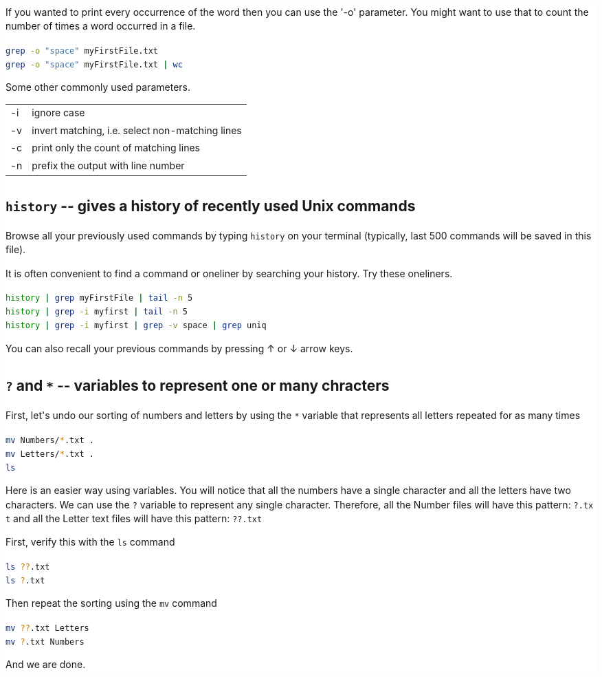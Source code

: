 If you wanted to print every occurrence of the word then you can use the '-o' parameter.  You might want to use that to count the number of times a word occurred in a file.

```bash
grep -o "space" myFirstFile.txt
grep -o "space" myFirstFile.txt | wc
```

Some other commonly used parameters.

| | |
|--|--|
|-i | ignore case|
|-v | invert matching, i.e. select non-matching lines|
|-c | print only the count of matching lines|
|-n | prefix the output with line number|

## `history` -- gives a history of recently used Unix commands

Browse all your previously used commands by typing `history` on your terminal (typically, last 500 commands will be saved in this file).

It is often convenient to find a command or oneliner by searching your history. Try these oneliners.

```bash
history | grep myFirstFile | tail -n 5
history | grep -i myfirst | tail -n 5
history | grep -i myfirst | grep -v space | grep uniq
```

You can also recall your previous commands by pressing &#8593; or &#8595; arrow keys.

## `?` and `*` -- variables to represent one or many chracters

First, let's undo our sorting of numbers and letters by using the `*` variable that represents all letters repeated for as many times

```bash
mv Numbers/*.txt .
mv Letters/*.txt .
ls
```
Here is an easier way using variables. You will notice that all the numbers have a single character and all the letters have two characters.  We can use the `?` variable to represent any single character.  Therefore, all the Number files will have this pattern: `?.txt` and all the Letter text files will have this pattern: `??.txt`

First, verify this with the `ls` command
```bash
ls ??.txt
ls ?.txt
```
Then repeat the sorting using the `mv` command
```bash
mv ??.txt Letters
mv ?.txt Numbers
```
And we are done.
